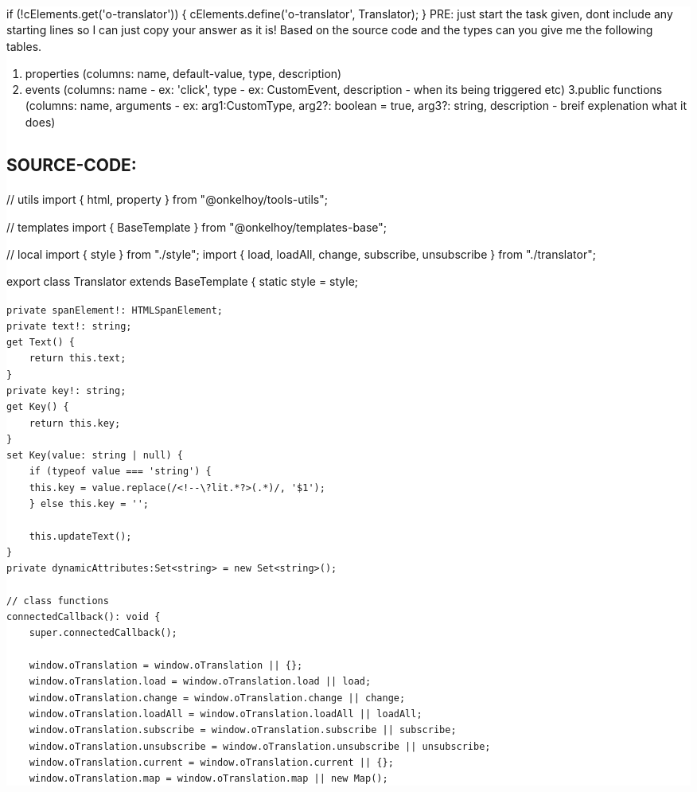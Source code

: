 if (!cElements.get('o-translator')) {
  cElements.define('o-translator', Translator);
}
PRE: just start the task given, dont include any starting lines so I can just copy your answer as it is!
 Based on the source code and the types can you give me the following tables. 
1. properties (columns: name, default-value, type, description) 
2. events (columns: name - ex: 'click', type - ex: CustomEvent<ClickEvent>, description - when its being triggered etc) 
3.public functions (columns: name, arguments - ex: arg1:CustomType, arg2?: boolean = true, arg3?: string, description - breif explenation what it does)

## SOURCE-CODE:
 // utils 
import { html, property } from "@onkelhoy/tools-utils";

// templates
import { BaseTemplate } from "@onkelhoy/templates-base";

// local 
import { style } from "./style";
import { load, loadAll, change, subscribe, unsubscribe } from "./translator";

export class Translator extends BaseTemplate {
    static style = style;

    private spanElement!: HTMLSpanElement;
    private text!: string;
    get Text() {
        return this.text;
    }
    private key!: string;
    get Key() {
        return this.key;
    }
    set Key(value: string | null) {
        if (typeof value === 'string') {
        this.key = value.replace(/<!--\?lit.*?>(.*)/, '$1');
        } else this.key = '';
    
        this.updateText();
    }
    private dynamicAttributes:Set<string> = new Set<string>();

    // class functions 
    connectedCallback(): void {
        super.connectedCallback();

        window.oTranslation = window.oTranslation || {};
        window.oTranslation.load = window.oTranslation.load || load;
        window.oTranslation.change = window.oTranslation.change || change;
        window.oTranslation.loadAll = window.oTranslation.loadAll || loadAll;
        window.oTranslation.subscribe = window.oTranslation.subscribe || subscribe;
        window.oTranslation.unsubscribe = window.oTranslation.unsubscribe || unsubscribe;
        window.oTranslation.current = window.oTranslation.current || {};
        window.oTranslation.map = window.oTranslation.map || new Map();
